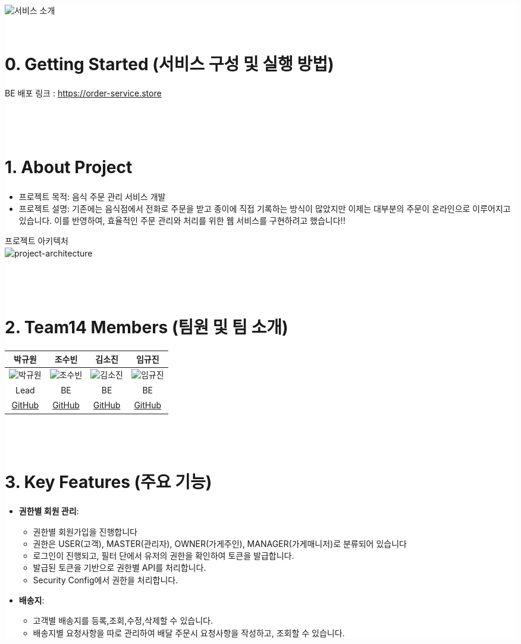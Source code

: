 <img src="https://github.com/user-attachments/assets/c3491418-e133-41c7-8f85-97dd70589fb4" alt="서비스 소개" width="100%"/>


<br/>
<br/>

# 0. Getting Started (서비스 구성 및 실행 방법)
BE 배포 링크 : https://order-service.store

<br/>
<br/>

# 1. About Project
- 프로젝트 목적: 음식 주문 관리 서비스 개발
- 프로젝트 설명: 기존에는 음식점에서 전화로 주문을 받고 종이에 직접 기록하는 방식이 많았지만 이제는 대부분의 주문이 온라인으로 이루어지고 있습니다.
이를 반영하여, 효율적인 주문 관리와 처리를 위한 웹 서비스를 구현하려고 했습니다!!

프로젝트 아키텍처
<br/>
<img src="https://github.com/user-attachments/assets/87fa39f2-bcb3-4e73-94f1-082e49300ea3" alt="project-architecture">


<br/>
<br/>

# 2. Team14 Members (팀원 및 팀 소개)
| 박규원 | 조수빈 | 김소진 | 임규진 |
|:------:|:------:|:------:|:------:|
| <img src="https://avatars.githubusercontent.com/u/125748258?v=4" alt="박규원" width="150"> | <img src="https://avatars.githubusercontent.com/u/97503991?v=4" alt="조수빈" width="150"> | <img src="https://avatars.githubusercontent.com/u/170385509?v=4" alt="김소진" width="150"> | <img src="https://avatars.githubusercontent.com/u/113866973?v=4" alt="임규진" width="150"> |
| Lead | BE | BE | BE |
| [GitHub](https://github.com/High-Quality-Coffee) | [GitHub](https://github.com/chobeebee) | [GitHub](https://github.com/sojinnuna) | [GitHub](https://github.com/kylim99) |

<br/>
<br/>

# 3. Key Features (주요 기능)
- **권한별 회원 관리**:
  - 권한별 회원가입을 진행합니다
  - 권한은 USER(고객), MASTER(관리자), OWNER(가게주인), MANAGER(가게매니저)로 분류되어 있습니다
  - 로그인이 진행되고, 필터 단에서 유저의 권한을 확인하여 토큰을 발급합니다.
  - 발급된 토큰을 기반으로 권한별 API를 처리합니다.
  - Security Config에서 권한을 처리합니다.

- **배송지**:
  - 고객별 배송지를 등록,조회,수정,삭제할 수 있습니다.
  - 배송지별 요청사항을 따로 관리하여 배달 주문시 요청사항을 작성하고, 조회할 수 있습니다.
